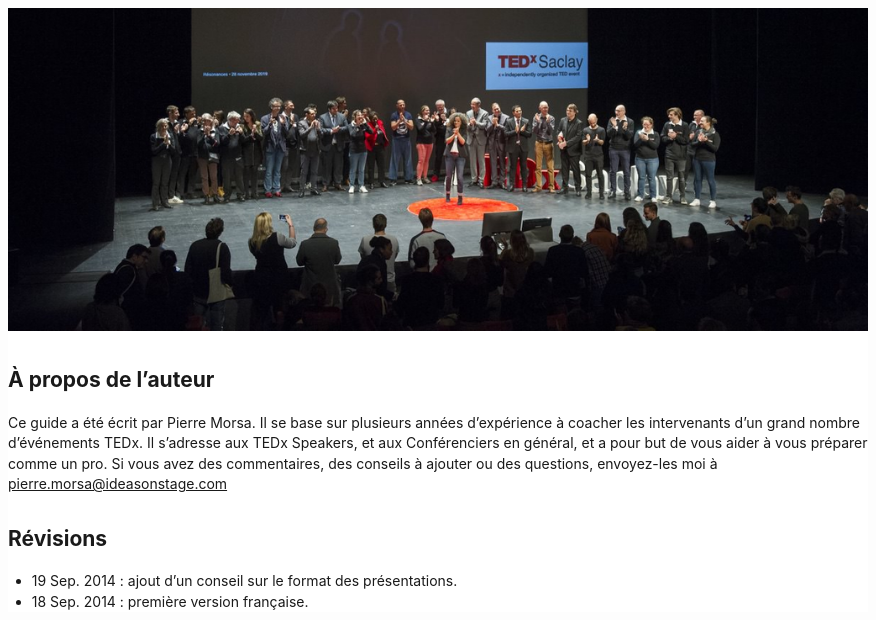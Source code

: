 ![TEDx Saclay remerciements](tedx-saclay-thankyou.jpg)

## À propos de l’auteur
Ce guide a été écrit par Pierre Morsa. Il se base sur plusieurs années d’expérience à coacher les intervenants d’un grand nombre d’événements TEDx. Il s’adresse aux TEDx Speakers, et aux Conférenciers en général, et a pour but de vous aider à vous préparer comme un pro. Si vous avez des commentaires, des conseils à ajouter ou des questions, envoyez-les moi à pierre.morsa@ideasonstage.com

## Révisions
* 19 Sep. 2014 : ajout d’un conseil sur le format des présentations.
* 18 Sep. 2014 : première version française.
